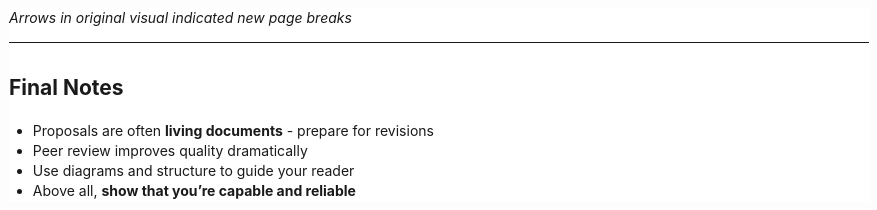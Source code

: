 _Arrows in original visual indicated new page breaks_

---

## Final Notes
- Proposals are often **living documents** - prepare for revisions
- Peer review improves quality dramatically
- Use diagrams and structure to guide your reader
- Above all, **show that you’re capable and reliable**

